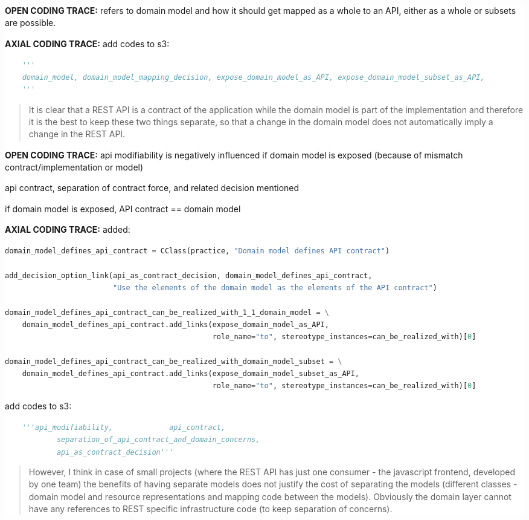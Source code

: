 **OPEN CODING TRACE:**
refers to domain model and how it should get mapped as a whole to an API, either as a whole or subsets are possible.

**AXIAL CODING TRACE:**
add codes to s3: 
``` python 
    '''
    domain_model, domain_model_mapping_decision, expose_domain_model_as_API, expose_domain_model_subset_as_API, 
    '''
```
>It is clear that a REST API is a contract of the application while the domain model is part of the implementation and therefore it is the best to keep these two things separate, so that a change in the domain model does not automatically imply a change in the REST API.

**OPEN CODING TRACE:**
api modifiability is negatively influenced if domain model is exposed (because of mismatch contract/implementation or model)

api contract, separation of contract force, and related decision mentioned

if domain model is exposed, API contract == domain model

**AXIAL CODING TRACE:**
added: 
``` python 
domain_model_defines_api_contract = CClass(practice, "Domain model defines API contract")

add_decision_option_link(api_as_contract_decision, domain_model_defines_api_contract,
                         "Use the elements of the domain model as the elements of the API contract")

domain_model_defines_api_contract_can_be_realized_with_1_1_domain_model = \
    domain_model_defines_api_contract.add_links(expose_domain_model_as_API,
                                                role_name="to", stereotype_instances=can_be_realized_with)[0]

domain_model_defines_api_contract_can_be_realized_with_domain_model_subset = \
    domain_model_defines_api_contract.add_links(expose_domain_model_subset_as_API,
                                                role_name="to", stereotype_instances=can_be_realized_with)[0]
```

add codes to s3: 
``` python 
    '''api_modifiability,             api_contract,
            separation_of_api_contract_and_domain_concerns,
            api_as_contract_decision'''
```

>However, I think in case of small projects (where the REST API has just one consumer - the javascript frontend, developed by one team) the benefits of having separate models does not justify the cost of separating the models (different classes - domain model and resource representations and mapping code between the models). Obviously the domain layer cannot have any references to REST specific infrastructure code (to keep separation of concerns).
